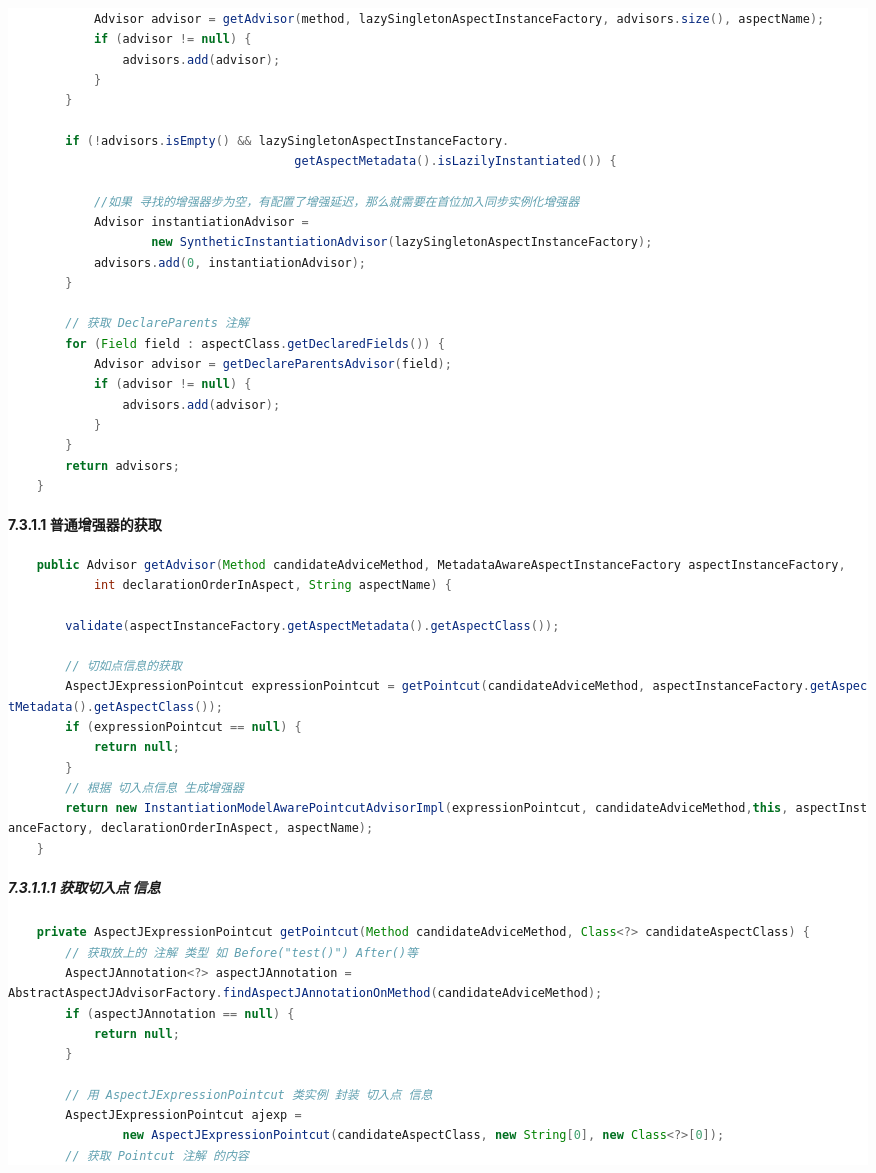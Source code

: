```java
			Advisor advisor = getAdvisor(method, lazySingletonAspectInstanceFactory, advisors.size(), aspectName);
			if (advisor != null) {
				advisors.add(advisor);
			}
		}

		if (!advisors.isEmpty() && lazySingletonAspectInstanceFactory.
            							getAspectMetadata().isLazilyInstantiated()) {
			
            //如果 寻找的增强器步为空，有配置了增强延迟，那么就需要在首位加入同步实例化增强器
            Advisor instantiationAdvisor = 
                	new SyntheticInstantiationAdvisor(lazySingletonAspectInstanceFactory);
			advisors.add(0, instantiationAdvisor);
		}

		// 获取 DeclareParents 注解
		for (Field field : aspectClass.getDeclaredFields()) {
			Advisor advisor = getDeclareParentsAdvisor(field);
			if (advisor != null) {
				advisors.add(advisor);
			}
		}
		return advisors;
	}
```

#### 7.3.1.1 普通增强器的获取

```java
	public Advisor getAdvisor(Method candidateAdviceMethod, MetadataAwareAspectInstanceFactory aspectInstanceFactory,
			int declarationOrderInAspect, String aspectName) {

		validate(aspectInstanceFactory.getAspectMetadata().getAspectClass());

        // 切如点信息的获取
		AspectJExpressionPointcut expressionPointcut = getPointcut(candidateAdviceMethod, aspectInstanceFactory.getAspectMetadata().getAspectClass());
		if (expressionPointcut == null) {
			return null;
		}
        // 根据 切入点信息 生成增强器
		return new InstantiationModelAwarePointcutAdvisorImpl(expressionPointcut, candidateAdviceMethod,this, aspectInstanceFactory, declarationOrderInAspect, aspectName);
	}
```

##### 7.3.1.1.1 获取切入点 信息

```java
	private AspectJExpressionPointcut getPointcut(Method candidateAdviceMethod, Class<?> candidateAspectClass) {
        // 获取放上的 注解 类型 如 Before("test()") After()等
		AspectJAnnotation<?> aspectJAnnotation =
AbstractAspectJAdvisorFactory.findAspectJAnnotationOnMethod(candidateAdviceMethod);
		if (aspectJAnnotation == null) {
			return null;
		}

        // 用 AspectJExpressionPointcut 类实例 封装 切入点 信息
		AspectJExpressionPointcut ajexp =
				new AspectJExpressionPointcut(candidateAspectClass, new String[0], new Class<?>[0]);
        // 获取 Pointcut 注解 的内容
```